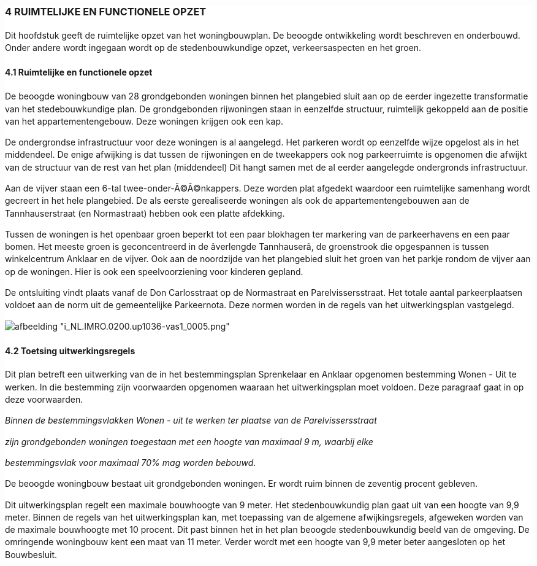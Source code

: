 ### 4 RUIMTELIJKE EN FUNCTIONELE OPZET

Dit hoofdstuk geeft de ruimtelijke opzet van het woningbouwplan. De beoogde ontwikkeling wordt beschreven en onderbouwd. Onder andere wordt ingegaan wordt op de stedenbouwkundige opzet, verkeersaspecten en het groen.

#### 4\.1 Ruimtelijke en functionele opzet

De beoogde woningbouw van 28 grondgebonden woningen binnen het plangebied sluit aan op de eerder ingezette transformatie van het stedebouwkundige plan. De grondgebonden rijwoningen staan in eenzelfde structuur, ruimtelijk gekoppeld aan de positie van het appartementengebouw. Deze woningen krijgen ook een kap.

De ondergrondse infrastructuur voor deze woningen is al aangelegd. Het parkeren wordt op eenzelfde wijze opgelost als in het middendeel. De enige afwijking is dat tussen de rijwoningen en de tweekappers ook nog parkeerruimte is opgenomen die afwijkt van de structuur van de rest van het plan (middendeel) Dit hangt samen met de al eerder aangelegde ondergronds infrastructuur.

Aan de vijver staan een 6\-tal twee\-onder\-Ã©Ã©nkappers. Deze worden plat afgedekt waardoor een ruimtelijke samenhang wordt gecreert in het hele plangebied. De als eerste gerealiseerde woningen als ook de appartementengebouwen aan de Tannhauserstraat (en Normastraat) hebben ook een platte afdekking.

Tussen de woningen is het openbaar groen beperkt tot een paar blokhagen ter markering van de parkeerhavens en een paar bomen. Het meeste groen is geconcentreerd in de âverlengde Tannhauserâ, de groenstrook die opgespannen is tussen winkelcentrum Anklaar en de vijver. Ook aan de noordzijde van het plangebied sluit het groen van het parkje rondom de vijver aan op de woningen. Hier is ook een speelvoorziening voor kinderen gepland.

De ontsluiting vindt plaats vanaf de Don Carlosstraat op de Normastraat en Parelvissersstraat. Het totale aantal parkeerplaatsen voldoet aan de norm uit de gemeentelijke Parkeernota. Deze normen worden in de regels van het uitwerkingsplan vastgelegd.

![afbeelding "i_NL.IMRO.0200.up1036-vas1_0005.png"](i_NL.IMRO.0200.up1036-vas1_0005.png)

#### 4\.2 Toetsing uitwerkingsregels

Dit plan betreft een uitwerking van de in het bestemmingsplan Sprenkelaar en Anklaar opgenomen bestemming Wonen \- Uit te werken. In die bestemming zijn voorwaarden opgenomen waaraan het uitwerkingsplan moet voldoen. Deze paragraaf gaat in op deze voorwaarden.

*Binnen de bestemmingsvlakken Wonen \- uit te werken ter plaatse van de Parelvissersstraat*

*zijn grondgebonden woningen toegestaan met een hoogte van maximaal 9 m, waarbij elke*

*bestemmingsvlak voor maximaal 70% mag worden bebouwd*.

De beoogde woningbouw bestaat uit grondgebonden woningen. Er wordt ruim binnen de zeventig procent gebleven.

Dit uitwerkingsplan regelt een maximale bouwhoogte van 9 meter. Het stedenbouwkundig plan gaat uit van een hoogte van 9,9 meter. Binnen de regels van het uitwerkingsplan kan, met toepassing van de algemene afwijkingsregels, afgeweken worden van de maximale bouwhoogte met 10 procent. Dit past binnen het in het plan beoogde stedenbouwkundig beeld van de omgeving. De omringende woningbouw kent een maat van 11 meter. Verder wordt met een hoogte van 9,9 meter beter aangesloten op het Bouwbesluit.
